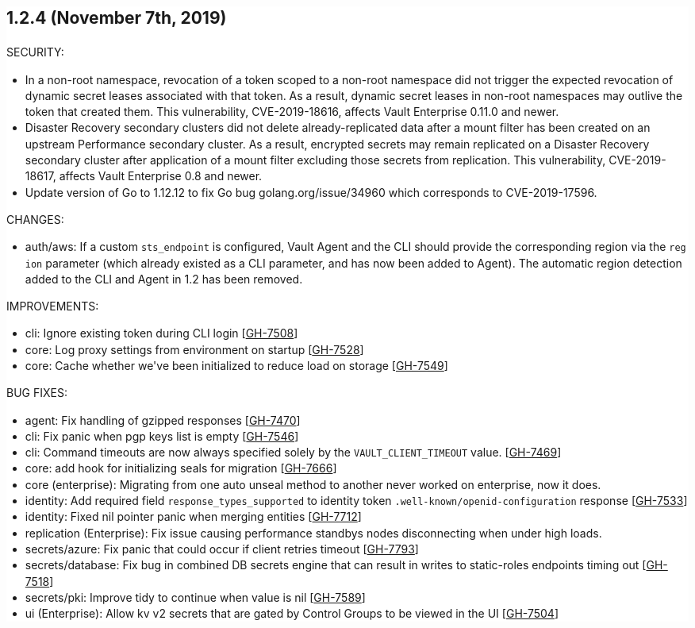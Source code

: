 ## 1.2.4 (November 7th, 2019)

SECURITY:

 * In a non-root namespace, revocation of a token scoped to a non-root
   namespace did not trigger the expected revocation of dynamic secret leases
   associated with that token. As a result, dynamic secret leases in non-root
   namespaces may outlive the token that created them.  This vulnerability,
   CVE-2019-18616, affects Vault Enterprise 0.11.0 and newer.
 * Disaster Recovery secondary clusters did not delete already-replicated data
   after a mount filter has been created on an upstream Performance secondary
   cluster. As a result, encrypted secrets may remain replicated on a Disaster
   Recovery secondary cluster after application of a mount filter excluding
   those secrets from replication. This vulnerability, CVE-2019-18617, affects
   Vault Enterprise 0.8 and newer.
 * Update version of Go to 1.12.12 to fix Go bug golang.org/issue/34960 which
   corresponds to CVE-2019-17596.

CHANGES:

 * auth/aws: If a custom `sts_endpoint` is configured, Vault Agent and the CLI
   should provide the corresponding region via the `region` parameter (which
   already existed as a CLI parameter, and has now been added to Agent). The
   automatic region detection added to the CLI and Agent in 1.2 has been removed.

IMPROVEMENTS:

  * cli: Ignore existing token during CLI login [[GH-7508](https://github.com/quid/vault/pull/7508)]
  * core: Log proxy settings from environment on startup [[GH-7528](https://github.com/quid/vault/pull/7528)]
  * core: Cache whether we've been initialized to reduce load on storage [[GH-7549](https://github.com/quid/vault/pull/7549)]

BUG FIXES:

 * agent: Fix handling of gzipped responses [[GH-7470](https://github.com/quid/vault/pull/7470)]
 * cli: Fix panic when pgp keys list is empty [[GH-7546](https://github.com/quid/vault/pull/7546)]
 * cli: Command timeouts are now always specified solely by the
   `VAULT_CLIENT_TIMEOUT` value. [[GH-7469](https://github.com/quid/vault/pull/7469)]
 * core: add hook for initializing seals for migration [[GH-7666](https://github.com/quid/vault/pull/7666)]
 * core (enterprise): Migrating from one auto unseal method to another never
   worked on enterprise, now it does.
 * identity: Add required field `response_types_supported` to identity token
   `.well-known/openid-configuration` response [[GH-7533](https://github.com/quid/vault/pull/7533)]
 * identity: Fixed nil pointer panic when merging entities [[GH-7712](https://github.com/quid/vault/pull/7712)]
 * replication (Enterprise): Fix issue causing performance standbys nodes
   disconnecting when under high loads.
 * secrets/azure: Fix panic that could occur if client retries timeout [[GH-7793](https://github.com/quid/vault/pull/7793)]
 * secrets/database: Fix bug in combined DB secrets engine that can result in
   writes to static-roles endpoints timing out [[GH-7518](https://github.com/quid/vault/pull/7518)]
 * secrets/pki: Improve tidy to continue when value is nil [[GH-7589](https://github.com/quid/vault/pull/7589)]
 * ui (Enterprise): Allow kv v2 secrets that are gated by Control Groups to be
   viewed in the UI [[GH-7504](https://github.com/quid/vault/pull/7504)]
